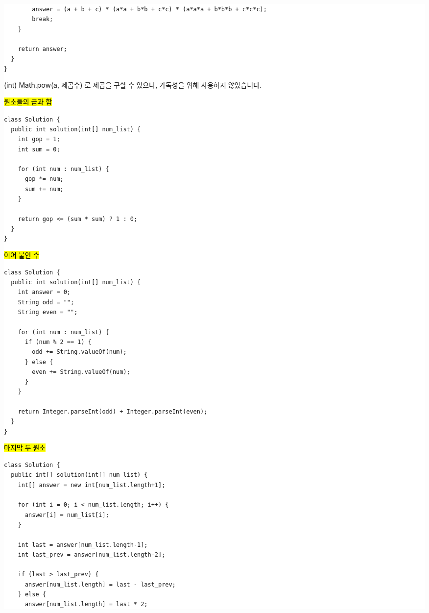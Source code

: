 ```
        answer = (a + b + c) * (a*a + b*b + c*c) * (a*a*a + b*b*b + c*c*c);
        break;
    }
    
    return answer;
  }
}
```
(int) Math.pow(a, 제곱수) 로 제곱을 구할 수 있으나, 가독성을 위해 사용하지 않았습니다.

<mark>원소들의 곱과 합</mark>
```
class Solution {
  public int solution(int[] num_list) {
    int gop = 1;
    int sum = 0;

    for (int num : num_list) {
      gop *= num;
      sum += num;
    }
    
    return gop <= (sum * sum) ? 1 : 0;
  }
}
```

<mark>이어 붙인 수</mark>
```
class Solution {
  public int solution(int[] num_list) {
    int answer = 0;
    String odd = "";
    String even = "";
    
    for (int num : num_list) {
      if (num % 2 == 1) {
        odd += String.valueOf(num);
      } else {
        even += String.valueOf(num);
      }
    }
    
    return Integer.parseInt(odd) + Integer.parseInt(even);
  }
}
```

<mark>마지막 두 원소</mark>
```
class Solution {
  public int[] solution(int[] num_list) {
    int[] answer = new int[num_list.length+1];
    
    for (int i = 0; i < num_list.length; i++) {
      answer[i] = num_list[i];
    }
    
    int last = answer[num_list.length-1];
    int last_prev = answer[num_list.length-2];
    
    if (last > last_prev) {
      answer[num_list.length] = last - last_prev;
    } else {
      answer[num_list.length] = last * 2;
```